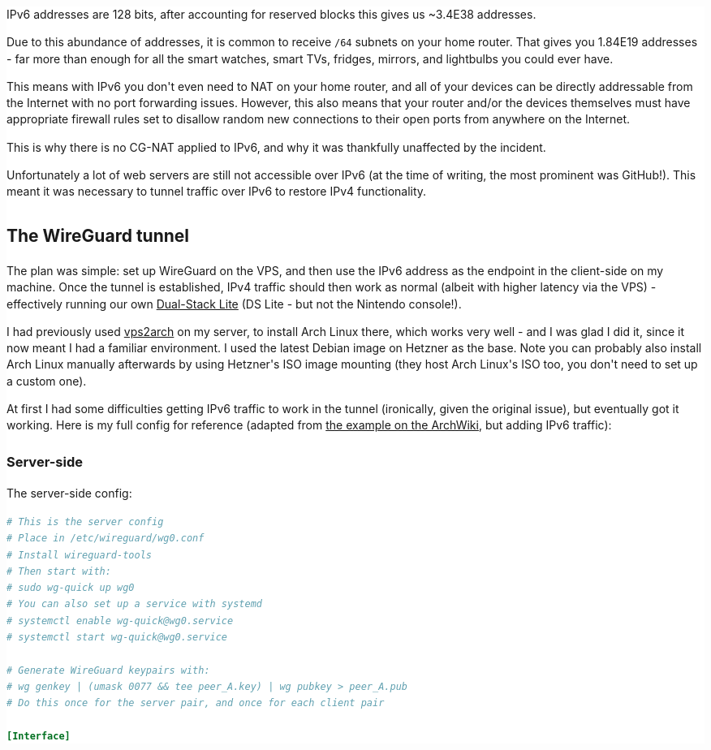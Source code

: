 IPv6 addresses are 128 bits, after accounting for reserved blocks this
gives us ~3.4E38 addresses.

Due to this abundance of addresses, it is common to receive `/64`
subnets on your home router. That gives you 1.84E19 addresses - far more
than enough for all the smart watches, smart TVs, fridges, mirrors, and
lightbulbs you could ever have.

This means with IPv6 you don't even need to NAT on your home router, and
all of your devices can be directly addressable from the Internet with
no port forwarding issues. However, this also means that your router
and/or the devices themselves must have appropriate firewall rules set
to disallow random new connections to their open ports from anywhere
on the Internet.

This is why there is no CG-NAT applied to IPv6, and why it was
thankfully unaffected by the incident.

Unfortunately a lot of web servers are still not accessible over IPv6
(at the time of writing, the most prominent was GitHub!). This meant it
was necessary to tunnel traffic over IPv6 to restore IPv4 functionality.

## The WireGuard tunnel

The plan was simple: set up WireGuard on the VPS, and then use the IPv6
address as the endpoint in the client-side on my machine. Once the
tunnel is established, IPv4 traffic should then work as normal (albeit with higher latency
via the VPS) - effectively running our own
[Dual-Stack Lite](https://en.wikipedia.org/wiki/IPv6_transition_mechanism#Dual-Stack_Lite_\(DS-Lite\))
(DS Lite - but not the Nintendo console!).

I had previously used
[vps2arch](https://github.com/felixonmars/vps2arch) on my server, to
install Arch Linux
there, which works very well - and I was glad I did it, since it now
meant I had a familiar environment. I used the latest Debian image on Hetzner as the base.
Note you can probably also install Arch Linux manually afterwards by using Hetzner's ISO image mounting (they host
Arch Linux's ISO too, you don't need to set up a custom one).

At first I had some difficulties getting IPv6 traffic to work in the
tunnel (ironically, given the original issue), but eventually got it
working. Here is my full config for reference (adapted from
[the example on the ArchWiki](https://wiki.archlinux.org/title/WireGuard#Specific_use-case:_VPN_server),
but adding IPv6 traffic):

### Server-side

The server-side config:

```ini
# This is the server config
# Place in /etc/wireguard/wg0.conf
# Install wireguard-tools
# Then start with:
# sudo wg-quick up wg0
# You can also set up a service with systemd
# systemctl enable wg-quick@wg0.service
# systemctl start wg-quick@wg0.service

# Generate WireGuard keypairs with:
# wg genkey | (umask 0077 && tee peer_A.key) | wg pubkey > peer_A.pub
# Do this once for the server pair, and once for each client pair

[Interface]
```
